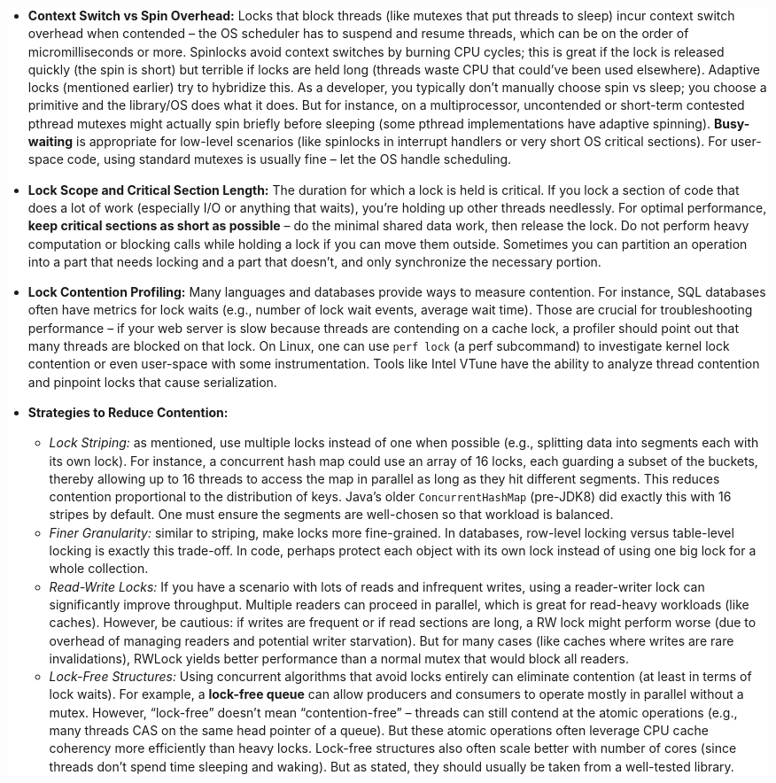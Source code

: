 * **Context Switch vs Spin Overhead:** Locks that block threads (like mutexes that put threads to sleep) incur context switch overhead when contended – the OS scheduler has to suspend and resume threads, which can be on the order of micromilliseconds or more. Spinlocks avoid context switches by burning CPU cycles; this is great if the lock is released quickly (the spin is short) but terrible if locks are held long (threads waste CPU that could’ve been used elsewhere). Adaptive locks (mentioned earlier) try to hybridize this. As a developer, you typically don’t manually choose spin vs sleep; you choose a primitive and the library/OS does what it does. But for instance, on a multiprocessor, uncontended or short-term contested pthread mutexes might actually spin briefly before sleeping (some pthread implementations have adaptive spinning). **Busy-waiting** is appropriate for low-level scenarios (like spinlocks in interrupt handlers or very short OS critical sections). For user-space code, using standard mutexes is usually fine – let the OS handle scheduling.

* **Lock Scope and Critical Section Length:** The duration for which a lock is held is critical. If you lock a section of code that does a lot of work (especially I/O or anything that waits), you’re holding up other threads needlessly. For optimal performance, **keep critical sections as short as possible** – do the minimal shared data work, then release the lock. Do not perform heavy computation or blocking calls while holding a lock if you can move them outside. Sometimes you can partition an operation into a part that needs locking and a part that doesn’t, and only synchronize the necessary portion.

* **Lock Contention Profiling:** Many languages and databases provide ways to measure contention. For instance, SQL databases often have metrics for lock waits (e.g., number of lock wait events, average wait time). Those are crucial for troubleshooting performance – if your web server is slow because threads are contending on a cache lock, a profiler should point out that many threads are blocked on that lock. On Linux, one can use `perf lock` (a perf subcommand) to investigate kernel lock contention or even user-space with some instrumentation. Tools like Intel VTune have the ability to analyze thread contention and pinpoint locks that cause serialization.

* **Strategies to Reduce Contention:**

  * *Lock Striping:* as mentioned, use multiple locks instead of one when possible (e.g., splitting data into segments each with its own lock). For instance, a concurrent hash map could use an array of 16 locks, each guarding a subset of the buckets, thereby allowing up to 16 threads to access the map in parallel as long as they hit different segments. This reduces contention proportional to the distribution of keys. Java’s older `ConcurrentHashMap` (pre-JDK8) did exactly this with 16 stripes by default. One must ensure the segments are well-chosen so that workload is balanced.
  * *Finer Granularity:* similar to striping, make locks more fine-grained. In databases, row-level locking versus table-level locking is exactly this trade-off. In code, perhaps protect each object with its own lock instead of using one big lock for a whole collection.
  * *Read-Write Locks:* If you have a scenario with lots of reads and infrequent writes, using a reader-writer lock can significantly improve throughput. Multiple readers can proceed in parallel, which is great for read-heavy workloads (like caches). However, be cautious: if writes are frequent or if read sections are long, a RW lock might perform worse (due to overhead of managing readers and potential writer starvation). But for many cases (like caches where writes are rare invalidations), RWLock yields better performance than a normal mutex that would block all readers.
  * *Lock-Free Structures:* Using concurrent algorithms that avoid locks entirely can eliminate contention (at least in terms of lock waits). For example, a **lock-free queue** can allow producers and consumers to operate mostly in parallel without a mutex. However, “lock-free” doesn’t mean “contention-free” – threads can still contend at the atomic operations (e.g., many threads CAS on the same head pointer of a queue). But these atomic operations often leverage CPU cache coherency more efficiently than heavy locks. Lock-free structures also often scale better with number of cores (since threads don’t spend time sleeping and waking). But as stated, they should usually be taken from a well-tested library.
